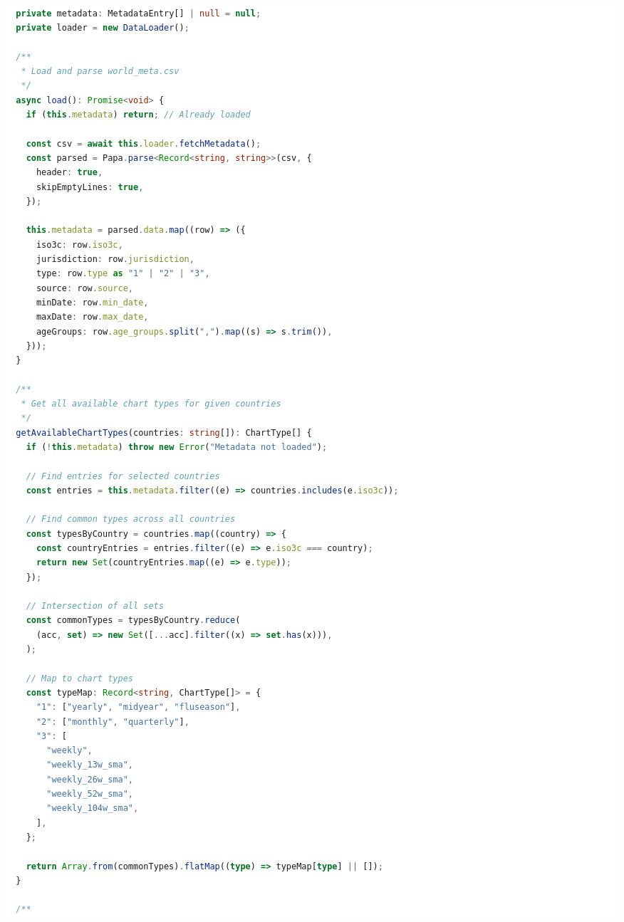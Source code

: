 ```typescript
  private metadata: MetadataEntry[] | null = null;
  private loader = new DataLoader();

  /**
   * Load and parse world_meta.csv
   */
  async load(): Promise<void> {
    if (this.metadata) return; // Already loaded

    const csv = await this.loader.fetchMetadata();
    const parsed = Papa.parse<Record<string, string>>(csv, {
      header: true,
      skipEmptyLines: true,
    });

    this.metadata = parsed.data.map((row) => ({
      iso3c: row.iso3c,
      jurisdiction: row.jurisdiction,
      type: row.type as "1" | "2" | "3",
      source: row.source,
      minDate: row.min_date,
      maxDate: row.max_date,
      ageGroups: row.age_groups.split(",").map((s) => s.trim()),
    }));
  }

  /**
   * Get all available chart types for given countries
   */
  getAvailableChartTypes(countries: string[]): ChartType[] {
    if (!this.metadata) throw new Error("Metadata not loaded");

    // Find entries for selected countries
    const entries = this.metadata.filter((e) => countries.includes(e.iso3c));

    // Find common types across all countries
    const typesByCountry = countries.map((country) => {
      const countryEntries = entries.filter((e) => e.iso3c === country);
      return new Set(countryEntries.map((e) => e.type));
    });

    // Intersection of all sets
    const commonTypes = typesByCountry.reduce(
      (acc, set) => new Set([...acc].filter((x) => set.has(x))),
    );

    // Map to chart types
    const typeMap: Record<string, ChartType[]> = {
      "1": ["yearly", "midyear", "fluseason"],
      "2": ["monthly", "quarterly"],
      "3": [
        "weekly",
        "weekly_13w_sma",
        "weekly_26w_sma",
        "weekly_52w_sma",
        "weekly_104w_sma",
      ],
    };

    return Array.from(commonTypes).flatMap((type) => typeMap[type] || []);
  }

  /**
```